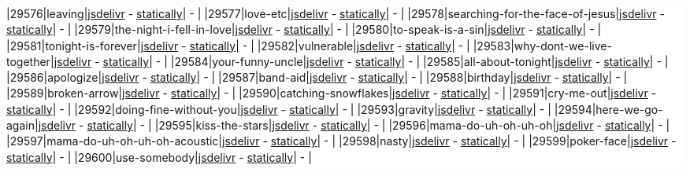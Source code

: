|29576|leaving|[jsdelivr](https://cdn.jsdelivr.net/gh/dbchord/c7-1-3/25001-30000/29501-30000/leaving.webp) - [statically](https://cdn.statically.io/gh/dbchord/c7-1-3/i/25001-30000/29501-30000/leaving.webp)| - |
|29577|love-etc|[jsdelivr](https://cdn.jsdelivr.net/gh/dbchord/c7-1-3/25001-30000/29501-30000/love-etc.webp) - [statically](https://cdn.statically.io/gh/dbchord/c7-1-3/i/25001-30000/29501-30000/love-etc.webp)| - |
|29578|searching-for-the-face-of-jesus|[jsdelivr](https://cdn.jsdelivr.net/gh/dbchord/c7-1-3/25001-30000/29501-30000/searching-for-the-face-of-jesus.webp) - [statically](https://cdn.statically.io/gh/dbchord/c7-1-3/i/25001-30000/29501-30000/searching-for-the-face-of-jesus.webp)| - |
|29579|the-night-i-fell-in-love|[jsdelivr](https://cdn.jsdelivr.net/gh/dbchord/c7-1-3/25001-30000/29501-30000/the-night-i-fell-in-love.webp) - [statically](https://cdn.statically.io/gh/dbchord/c7-1-3/i/25001-30000/29501-30000/the-night-i-fell-in-love.webp)| - |
|29580|to-speak-is-a-sin|[jsdelivr](https://cdn.jsdelivr.net/gh/dbchord/c7-1-3/25001-30000/29501-30000/to-speak-is-a-sin.webp) - [statically](https://cdn.statically.io/gh/dbchord/c7-1-3/i/25001-30000/29501-30000/to-speak-is-a-sin.webp)| - |
|29581|tonight-is-forever|[jsdelivr](https://cdn.jsdelivr.net/gh/dbchord/c7-1-3/25001-30000/29501-30000/tonight-is-forever.webp) - [statically](https://cdn.statically.io/gh/dbchord/c7-1-3/i/25001-30000/29501-30000/tonight-is-forever.webp)| - |
|29582|vulnerable|[jsdelivr](https://cdn.jsdelivr.net/gh/dbchord/c7-1-3/25001-30000/29501-30000/vulnerable.webp) - [statically](https://cdn.statically.io/gh/dbchord/c7-1-3/i/25001-30000/29501-30000/vulnerable.webp)| - |
|29583|why-dont-we-live-together|[jsdelivr](https://cdn.jsdelivr.net/gh/dbchord/c7-1-3/25001-30000/29501-30000/why-dont-we-live-together.webp) - [statically](https://cdn.statically.io/gh/dbchord/c7-1-3/i/25001-30000/29501-30000/why-dont-we-live-together.webp)| - |
|29584|your-funny-uncle|[jsdelivr](https://cdn.jsdelivr.net/gh/dbchord/c7-1-3/25001-30000/29501-30000/your-funny-uncle.webp) - [statically](https://cdn.statically.io/gh/dbchord/c7-1-3/i/25001-30000/29501-30000/your-funny-uncle.webp)| - |
|29585|all-about-tonight|[jsdelivr](https://cdn.jsdelivr.net/gh/dbchord/c7-1-3/25001-30000/29501-30000/all-about-tonight.webp) - [statically](https://cdn.statically.io/gh/dbchord/c7-1-3/i/25001-30000/29501-30000/all-about-tonight.webp)| - |
|29586|apologize|[jsdelivr](https://cdn.jsdelivr.net/gh/dbchord/c7-1-3/25001-30000/29501-30000/apologize.webp) - [statically](https://cdn.statically.io/gh/dbchord/c7-1-3/i/25001-30000/29501-30000/apologize.webp)| - |
|29587|band-aid|[jsdelivr](https://cdn.jsdelivr.net/gh/dbchord/c7-1-3/25001-30000/29501-30000/band-aid.webp) - [statically](https://cdn.statically.io/gh/dbchord/c7-1-3/i/25001-30000/29501-30000/band-aid.webp)| - |
|29588|birthday|[jsdelivr](https://cdn.jsdelivr.net/gh/dbchord/c7-1-3/25001-30000/29501-30000/birthday.webp) - [statically](https://cdn.statically.io/gh/dbchord/c7-1-3/i/25001-30000/29501-30000/birthday.webp)| - |
|29589|broken-arrow|[jsdelivr](https://cdn.jsdelivr.net/gh/dbchord/c7-1-3/25001-30000/29501-30000/broken-arrow.webp) - [statically](https://cdn.statically.io/gh/dbchord/c7-1-3/i/25001-30000/29501-30000/broken-arrow.webp)| - |
|29590|catching-snowflakes|[jsdelivr](https://cdn.jsdelivr.net/gh/dbchord/c7-1-3/25001-30000/29501-30000/catching-snowflakes.webp) - [statically](https://cdn.statically.io/gh/dbchord/c7-1-3/i/25001-30000/29501-30000/catching-snowflakes.webp)| - |
|29591|cry-me-out|[jsdelivr](https://cdn.jsdelivr.net/gh/dbchord/c7-1-3/25001-30000/29501-30000/cry-me-out.webp) - [statically](https://cdn.statically.io/gh/dbchord/c7-1-3/i/25001-30000/29501-30000/cry-me-out.webp)| - |
|29592|doing-fine-without-you|[jsdelivr](https://cdn.jsdelivr.net/gh/dbchord/c7-1-3/25001-30000/29501-30000/doing-fine-without-you.webp) - [statically](https://cdn.statically.io/gh/dbchord/c7-1-3/i/25001-30000/29501-30000/doing-fine-without-you.webp)| - |
|29593|gravity|[jsdelivr](https://cdn.jsdelivr.net/gh/dbchord/c7-1-3/25001-30000/29501-30000/gravity.webp) - [statically](https://cdn.statically.io/gh/dbchord/c7-1-3/i/25001-30000/29501-30000/gravity.webp)| - |
|29594|here-we-go-again|[jsdelivr](https://cdn.jsdelivr.net/gh/dbchord/c7-1-3/25001-30000/29501-30000/here-we-go-again.webp) - [statically](https://cdn.statically.io/gh/dbchord/c7-1-3/i/25001-30000/29501-30000/here-we-go-again.webp)| - |
|29595|kiss-the-stars|[jsdelivr](https://cdn.jsdelivr.net/gh/dbchord/c7-1-3/25001-30000/29501-30000/kiss-the-stars.webp) - [statically](https://cdn.statically.io/gh/dbchord/c7-1-3/i/25001-30000/29501-30000/kiss-the-stars.webp)| - |
|29596|mama-do-uh-oh-uh-oh|[jsdelivr](https://cdn.jsdelivr.net/gh/dbchord/c7-1-3/25001-30000/29501-30000/mama-do-uh-oh-uh-oh.webp) - [statically](https://cdn.statically.io/gh/dbchord/c7-1-3/i/25001-30000/29501-30000/mama-do-uh-oh-uh-oh.webp)| - |
|29597|mama-do-uh-oh-uh-oh-acoustic|[jsdelivr](https://cdn.jsdelivr.net/gh/dbchord/c7-1-3/25001-30000/29501-30000/mama-do-uh-oh-uh-oh-acoustic.webp) - [statically](https://cdn.statically.io/gh/dbchord/c7-1-3/i/25001-30000/29501-30000/mama-do-uh-oh-uh-oh-acoustic.webp)| - |
|29598|nasty|[jsdelivr](https://cdn.jsdelivr.net/gh/dbchord/c7-1-3/25001-30000/29501-30000/nasty.webp) - [statically](https://cdn.statically.io/gh/dbchord/c7-1-3/i/25001-30000/29501-30000/nasty.webp)| - |
|29599|poker-face|[jsdelivr](https://cdn.jsdelivr.net/gh/dbchord/c7-1-3/25001-30000/29501-30000/poker-face.webp) - [statically](https://cdn.statically.io/gh/dbchord/c7-1-3/i/25001-30000/29501-30000/poker-face.webp)| - |
|29600|use-somebody|[jsdelivr](https://cdn.jsdelivr.net/gh/dbchord/c7-1-3/25001-30000/29501-30000/use-somebody.webp) - [statically](https://cdn.statically.io/gh/dbchord/c7-1-3/i/25001-30000/29501-30000/use-somebody.webp)| - |